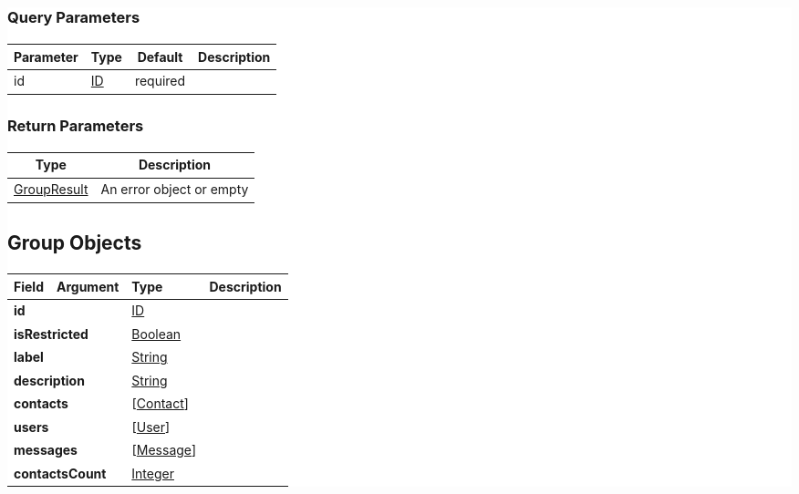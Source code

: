 ### Query Parameters

Parameter | Type | Default | Description
--------- | ---- | ------- | -----------
id | <a href="#id">ID</a> | required |

### Return Parameters
Type | Description
| ---- | -----------
<a href="#groupresult">GroupResult</a> | An error object or empty


## Group Objects

<table>
<thead>
<tr>
<th align="left">Field</th>
<th align="right">Argument</th>
<th align="left">Type</th>
<th align="left">Description</th>
</tr>
</thead>
<tbody>
<tr>
<td colspan="2" valign="top"><strong>id</strong></td>
<td valign="top"><a href="#id">ID</a></td>
<td></td>
</tr>
<tr>
<td colspan="2" valign="top"><strong>isRestricted</strong></td>
<td valign="top"><a href="#boolean">Boolean</a></td>
<td></td>
</tr>
<tr>
<td colspan="2" valign="top"><strong>label</strong></td>
<td valign="top"><a href="#string">String</a></td>
<td></td>
</tr>
<tr>
<td colspan="2" valign="top"><strong>description</strong></td>
<td valign="top"><a href="#string">String</a></td>
<td></td>
</tr>
<tr>
<td colspan="2" valign="top"><strong>contacts</strong></td>
<td valign="top">[<a href="#user">Contact</a>]</td>
<td></td>
</tr>
<tr>
<td colspan="2" valign="top"><strong>users</strong></td>
<td valign="top">[<a href="#user">User</a>]</td>
<td></td>
</tr>
<tr>
<td colspan="2" valign="top"><strong>messages</strong></td>
<td valign="top">[<a href="#message">Message</a>]</td>
<td></td>
</tr>
<tr>
<td colspan="2" valign="top"><strong>contactsCount</strong></td>
<td valign="top"><a href="#integer">Integer</a></td>
</tr>
<tr>